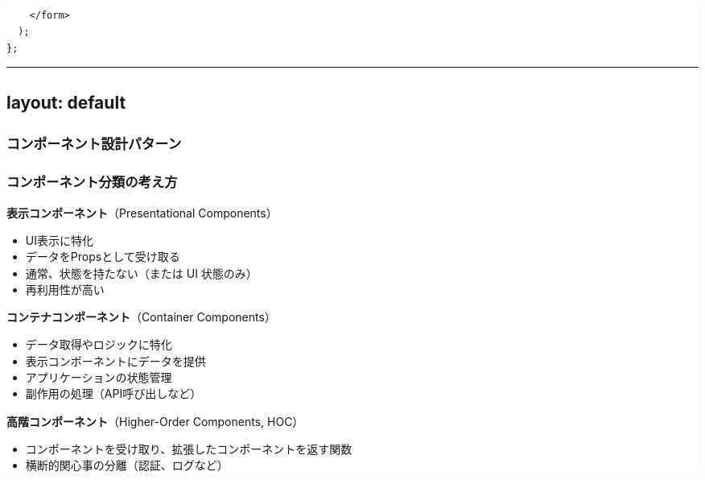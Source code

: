 ```tsx
    </form>
  );
};
```

</div>
</div>

<style>
h1 {
  font-size: 1.2rem;
  margin-bottom: 0 !important;
}
</style>

---
layout: default
---

# コンポーネント設計パターン

<div grid="~ cols-2 gap-4">
<div>

### コンポーネント分類の考え方

<v-clicks>
<div>

**表示コンポーネント**（Presentational Components）
   - UI表示に特化
   - データをPropsとして受け取る
   - 通常、状態を持たない（または UI 状態のみ）
   - 再利用性が高い

</div>
<div>

**コンテナコンポーネント**（Container Components）
   - データ取得やロジックに特化
   - 表示コンポーネントにデータを提供
   - アプリケーションの状態管理
   - 副作用の処理（API呼び出しなど）

</div>
</v-clicks>
</div>

<div class="mt-10">
<v-clicks>
<div>

**高階コンポーネント**（Higher-Order Components, HOC）
   - コンポーネントを受け取り、拡張したコンポーネントを返す関数
   - 横断的関心事の分離（認証、ログなど）
